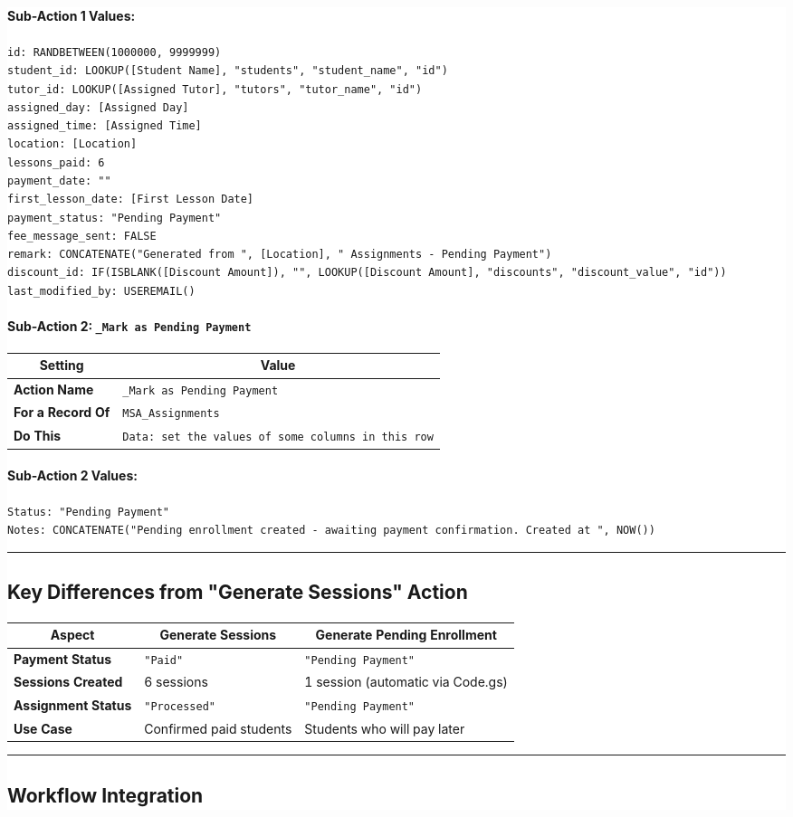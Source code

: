 #### Sub-Action 1 Values:
```
id: RANDBETWEEN(1000000, 9999999)
student_id: LOOKUP([Student Name], "students", "student_name", "id") 
tutor_id: LOOKUP([Assigned Tutor], "tutors", "tutor_name", "id")
assigned_day: [Assigned Day]
assigned_time: [Assigned Time]  
location: [Location]
lessons_paid: 6
payment_date: ""
first_lesson_date: [First Lesson Date]
payment_status: "Pending Payment"
fee_message_sent: FALSE
remark: CONCATENATE("Generated from ", [Location], " Assignments - Pending Payment")
discount_id: IF(ISBLANK([Discount Amount]), "", LOOKUP([Discount Amount], "discounts", "discount_value", "id"))
last_modified_by: USEREMAIL()
```

#### Sub-Action 2: `_Mark as Pending Payment`
| Setting | Value |
|---------|-------|
| **Action Name** | `_Mark as Pending Payment` |
| **For a Record Of** | `MSA_Assignments` |
| **Do This** | `Data: set the values of some columns in this row` |

#### Sub-Action 2 Values:
```
Status: "Pending Payment"
Notes: CONCATENATE("Pending enrollment created - awaiting payment confirmation. Created at ", NOW())
```

---

## Key Differences from "Generate Sessions" Action

| Aspect | Generate Sessions | Generate Pending Enrollment |
|--------|-------------------|----------------------------|
| **Payment Status** | `"Paid"` | `"Pending Payment"` |
| **Sessions Created** | 6 sessions | 1 session (automatic via Code.gs) |
| **Assignment Status** | `"Processed"` | `"Pending Payment"` |
| **Use Case** | Confirmed paid students | Students who will pay later |

---

## Workflow Integration
